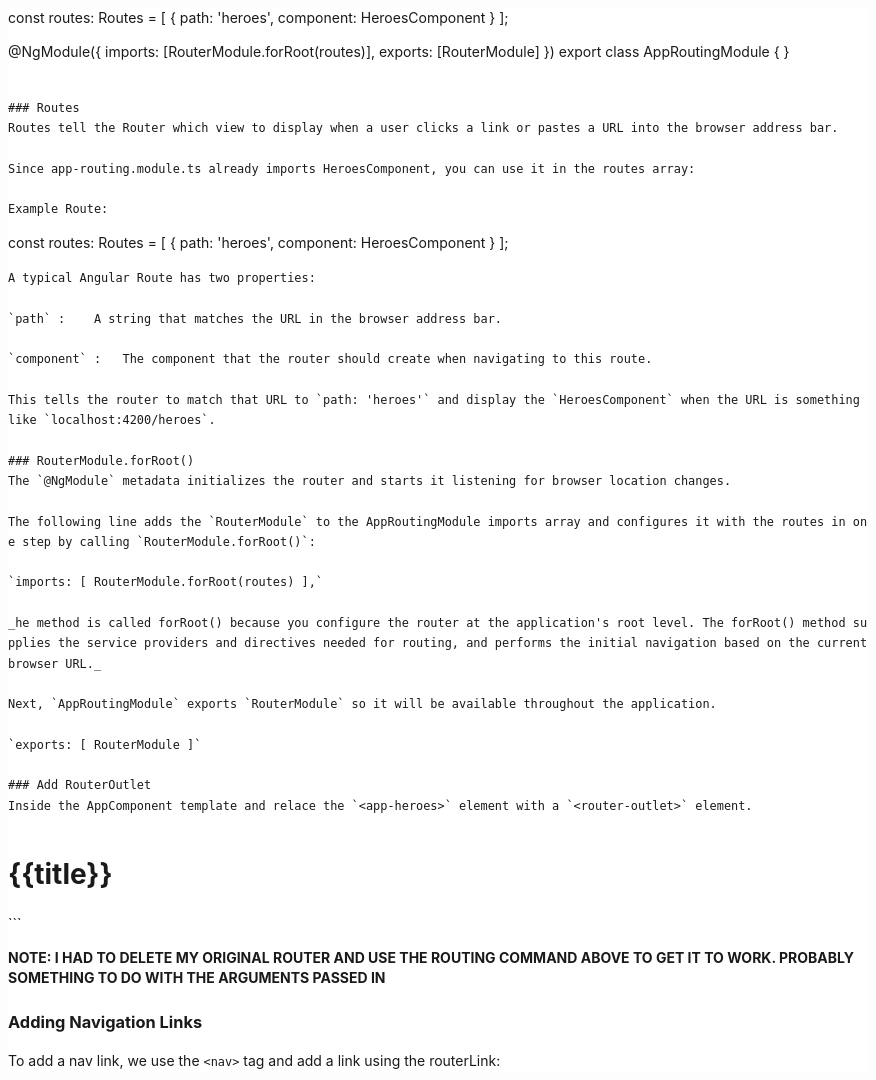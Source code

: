 const routes: Routes = [
  { path: 'heroes', component: HeroesComponent }
];

@NgModule({
  imports: [RouterModule.forRoot(routes)],
  exports: [RouterModule]
})
export class AppRoutingModule { }
```

### Routes
Routes tell the Router which view to display when a user clicks a link or pastes a URL into the browser address bar.

Since app-routing.module.ts already imports HeroesComponent, you can use it in the routes array:

Example Route:
```
const routes: Routes = [
  { path: 'heroes', component: HeroesComponent }
];
```
A typical Angular Route has two properties:

`path` :	A string that matches the URL in the browser address bar.

`component` :	The component that the router should create when navigating to this route.

This tells the router to match that URL to `path: 'heroes'` and display the `HeroesComponent` when the URL is something like `localhost:4200/heroes`.

### RouterModule.forRoot()
The `@NgModule` metadata initializes the router and starts it listening for browser location changes.

The following line adds the `RouterModule` to the AppRoutingModule imports array and configures it with the routes in one step by calling `RouterModule.forRoot()`:

`imports: [ RouterModule.forRoot(routes) ],`

_he method is called forRoot() because you configure the router at the application's root level. The forRoot() method supplies the service providers and directives needed for routing, and performs the initial navigation based on the current browser URL._

Next, `AppRoutingModule` exports `RouterModule` so it will be available throughout the application.

`exports: [ RouterModule ]`

### Add RouterOutlet
Inside the AppComponent template and relace the `<app-heroes>` element with a `<router-outlet>` element.
```
<h1>{{title}}</h1>
<router-outlet></router-outlet>
<app-messages></app-messages>
```

__NOTE: I HAD TO DELETE MY ORIGINAL ROUTER AND USE THE ROUTING COMMAND ABOVE TO GET IT TO WORK. PROBABLY SOMETHING TO DO WITH THE ARGUMENTS PASSED IN__

### Adding Navigation Links
To add a nav link, we use the `<nav>` tag and add a link using the routerLink:

```
